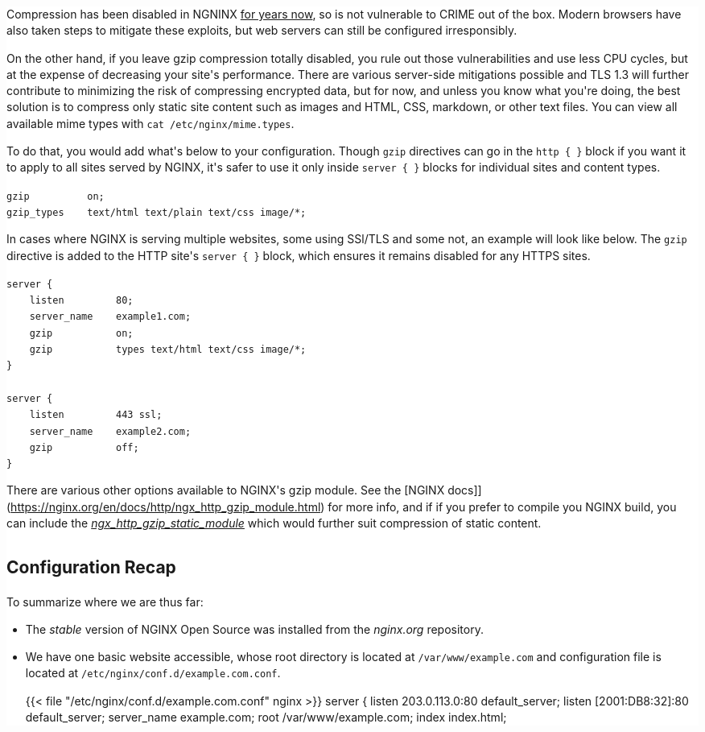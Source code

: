 Compression has been disabled in NGNINX [for years now](http://mailman.nginx.org/pipermail/nginx/2012-September/035600.html), so is not vulnerable to CRIME out of the box. Modern browsers have also taken steps to mitigate these exploits, but web servers can still be configured irresponsibly.

On the other hand, if you leave gzip compression totally disabled, you rule out those vulnerabilities and use less CPU cycles, but at the expense of decreasing your site's performance. There are various server-side mitigations possible and TLS 1.3 will further contribute to minimizing the risk of compressing encrypted data, but for now, and unless you know what you're doing, the best solution is to compress only static site content such as images and HTML, CSS, markdown, or other text files. You can view all available mime types with `cat /etc/nginx/mime.types`.

To do that, you would add what's below to your configuration. Though `gzip` directives can go in the `http { }` block if you want it to apply to all sites served by NGINX, it's safer to use it only inside `server { }` blocks for individual sites and content types.

    gzip          on;
    gzip_types    text/html text/plain text/css image/*;


In cases where NGINX is serving multiple websites, some using SSl/TLS and some not, an example will look like below. The `gzip` directive is added to the HTTP site's `server { }` block, which ensures it remains disabled for any HTTPS sites.

    server {
        listen         80;
        server_name    example1.com;
        gzip           on;
        gzip           types text/html text/css image/*;
    }

    server {
        listen         443 ssl;
        server_name    example2.com;
        gzip           off;
    }

There are various other options available to NGINX's gzip module. See the [NGINX docs]](https://nginx.org/en/docs/http/ngx_http_gzip_module.html) for more info, and if if you prefer to compile you NGINX build, you can include the *[ngx_http_gzip_static_module](https://nginx.org/en/docs/http/ngx_http_gzip_static_module.html)* which would further suit compression of static content.


## Configuration Recap

To summarize where we are thus far:

- The *stable* version of NGINX Open Source was installed from the *nginx.org* repository.

- We have one basic website accessible, whose root directory is located at `/var/www/example.com` and configuration file is located at `/etc/nginx/conf.d/example.com.conf`.

    {{< file "/etc/nginx/conf.d/example.com.conf" nginx >}}
server {
    listen         203.0.113.0:80 default_server;
    listen         [2001:DB8:32]:80 default_server;
    server_name    example.com;
    root           /var/www/example.com;
    index          index.html;
